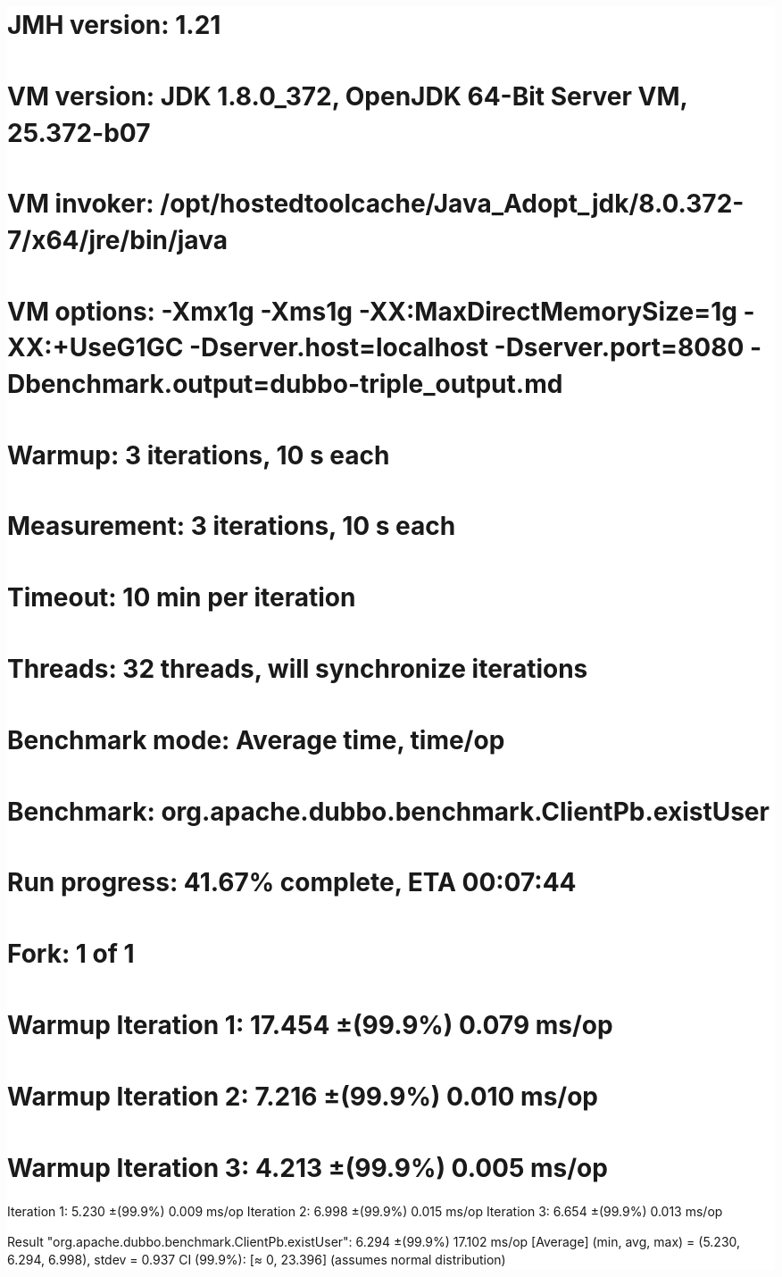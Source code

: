 
# JMH version: 1.21
# VM version: JDK 1.8.0_372, OpenJDK 64-Bit Server VM, 25.372-b07
# VM invoker: /opt/hostedtoolcache/Java_Adopt_jdk/8.0.372-7/x64/jre/bin/java
# VM options: -Xmx1g -Xms1g -XX:MaxDirectMemorySize=1g -XX:+UseG1GC -Dserver.host=localhost -Dserver.port=8080 -Dbenchmark.output=dubbo-triple_output.md
# Warmup: 3 iterations, 10 s each
# Measurement: 3 iterations, 10 s each
# Timeout: 10 min per iteration
# Threads: 32 threads, will synchronize iterations
# Benchmark mode: Average time, time/op
# Benchmark: org.apache.dubbo.benchmark.ClientPb.existUser

# Run progress: 41.67% complete, ETA 00:07:44
# Fork: 1 of 1
# Warmup Iteration   1: 17.454 ±(99.9%) 0.079 ms/op
# Warmup Iteration   2: 7.216 ±(99.9%) 0.010 ms/op
# Warmup Iteration   3: 4.213 ±(99.9%) 0.005 ms/op
Iteration   1: 5.230 ±(99.9%) 0.009 ms/op
Iteration   2: 6.998 ±(99.9%) 0.015 ms/op
Iteration   3: 6.654 ±(99.9%) 0.013 ms/op


Result "org.apache.dubbo.benchmark.ClientPb.existUser":
  6.294 ±(99.9%) 17.102 ms/op [Average]
  (min, avg, max) = (5.230, 6.294, 6.998), stdev = 0.937
  CI (99.9%): [≈ 0, 23.396] (assumes normal distribution)
